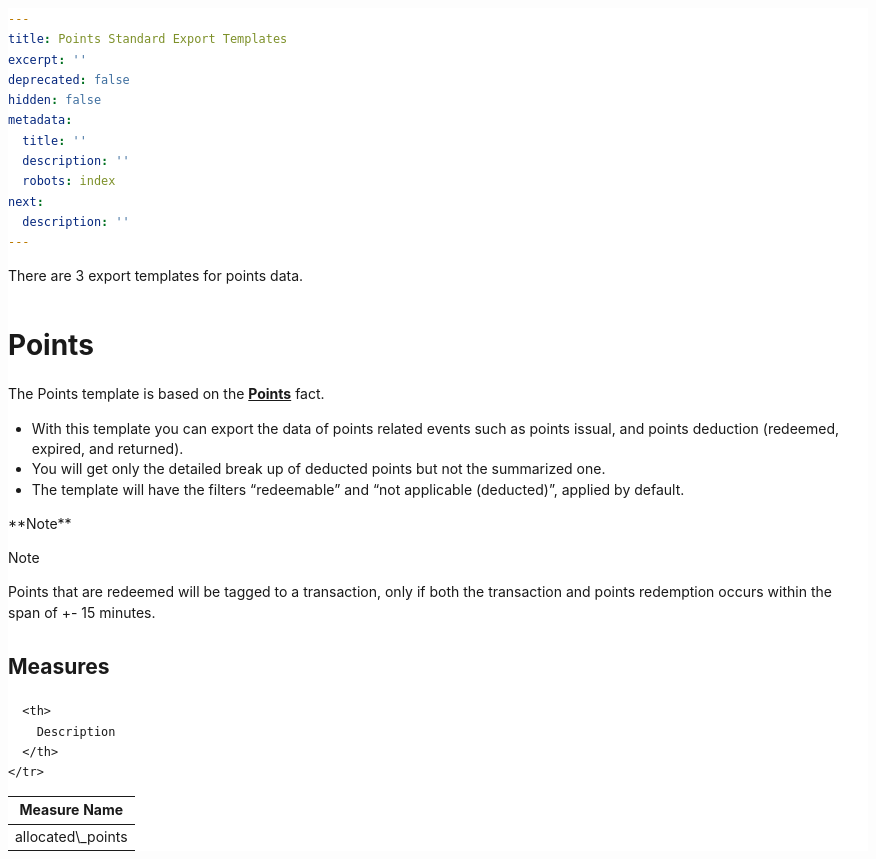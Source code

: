 ```yaml
---
title: Points Standard Export Templates
excerpt: ''
deprecated: false
hidden: false
metadata:
  title: ''
  description: ''
  robots: index
next:
  description: ''
---
```

There are 3 export templates for points data.

# Points


The Points template is based on the **[Points](https://docs.capillarytech.com/docs/points-fact-table)** fact.

* With this template you can export the data of points related events such as points issual, and points deduction (redeemed, expired, and returned).
* You will get only the detailed break up of deducted points but not the summarized one.
* The template will have the filters “redeemable” and “not applicable (deducted)”, applied by default.

<Note title="Note">
**Note**

Note

Points that are redeemed will be tagged to a transaction, only if both the transaction and points redemption occurs within the span of +- 15 minutes.
</Note>

## Measures


<Table>
  <thead>
    <tr>
      <th>
        Measure Name
      </th>

      <th>
        Description
      </th>
    </tr>
  </thead>

  <tbody>
    <tr>
      <td>
        allocated\_points
      </td>
